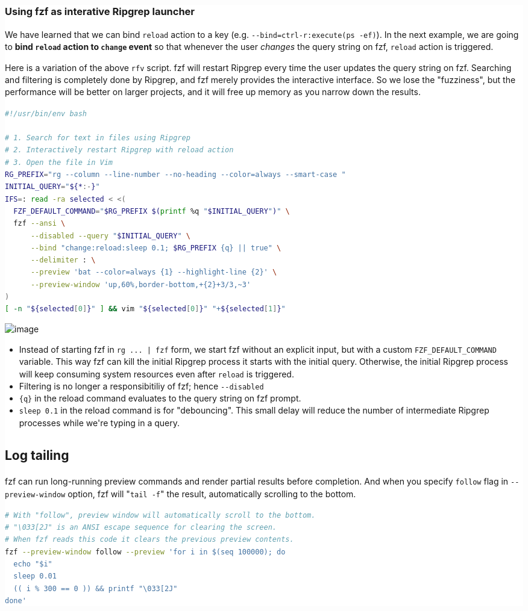 ### Using fzf as interative Ripgrep launcher

We have learned that we can bind `reload` action to a key (e.g.
`--bind=ctrl-r:execute(ps -ef)`). In the next example, we are going to **bind
`reload` action to `change` event** so that whenever the user *changes* the
query string on fzf, `reload` action is triggered.

Here is a variation of the above `rfv` script. fzf will restart Ripgrep every
time the user updates the query string on fzf. Searching and filtering is
completely done by Ripgrep, and fzf merely provides the interactive interface.
So we lose the "fuzziness", but the performance will be better on larger
projects, and it will free up memory as you narrow down the results.

```bash
#!/usr/bin/env bash

# 1. Search for text in files using Ripgrep
# 2. Interactively restart Ripgrep with reload action
# 3. Open the file in Vim
RG_PREFIX="rg --column --line-number --no-heading --color=always --smart-case "
INITIAL_QUERY="${*:-}"
IFS=: read -ra selected < <(
  FZF_DEFAULT_COMMAND="$RG_PREFIX $(printf %q "$INITIAL_QUERY")" \
  fzf --ansi \
      --disabled --query "$INITIAL_QUERY" \
      --bind "change:reload:sleep 0.1; $RG_PREFIX {q} || true" \
      --delimiter : \
      --preview 'bat --color=always {1} --highlight-line {2}' \
      --preview-window 'up,60%,border-bottom,+{2}+3/3,~3'
)
[ -n "${selected[0]}" ] && vim "${selected[0]}" "+${selected[1]}"
```

![image](https://user-images.githubusercontent.com/700826/113684212-f9ff0a00-96ff-11eb-8737-7bb571d320cc.png)

- Instead of starting fzf in `rg ... | fzf` form, we start fzf without an
  explicit input, but with a custom `FZF_DEFAULT_COMMAND` variable. This way
  fzf can kill the initial Ripgrep process it starts with the initial query.
  Otherwise, the initial Ripgrep process will keep consuming system resources
  even after `reload` is triggered.
- Filtering is no longer a responsibitiliy of fzf; hence `--disabled`
- `{q}` in the reload command evaluates to the query string on fzf prompt.
- `sleep 0.1` in the reload command is for "debouncing". This small delay will
  reduce the number of intermediate Ripgrep processes while we're typing in
  a query.

Log tailing
-----------

fzf can run long-running preview commands and render partial results before
completion. And when you specify `follow` flag in `--preview-window` option,
fzf will "`tail -f`" the result, automatically scrolling to the bottom.

```bash
# With "follow", preview window will automatically scroll to the bottom.
# "\033[2J" is an ANSI escape sequence for clearing the screen.
# When fzf reads this code it clears the previous preview contents.
fzf --preview-window follow --preview 'for i in $(seq 100000); do
  echo "$i"
  sleep 0.01
  (( i % 300 == 0 )) && printf "\033[2J"
done'
```


[filter]: https://en.wikipedia.org/wiki/Filter_(software)
[reload]: https://github.com/junegunn/fzf/issues/1750
[bat]: https://github.com/sharkdp/bat
[rg]: https://github.com/BurntSushi/ripgrep